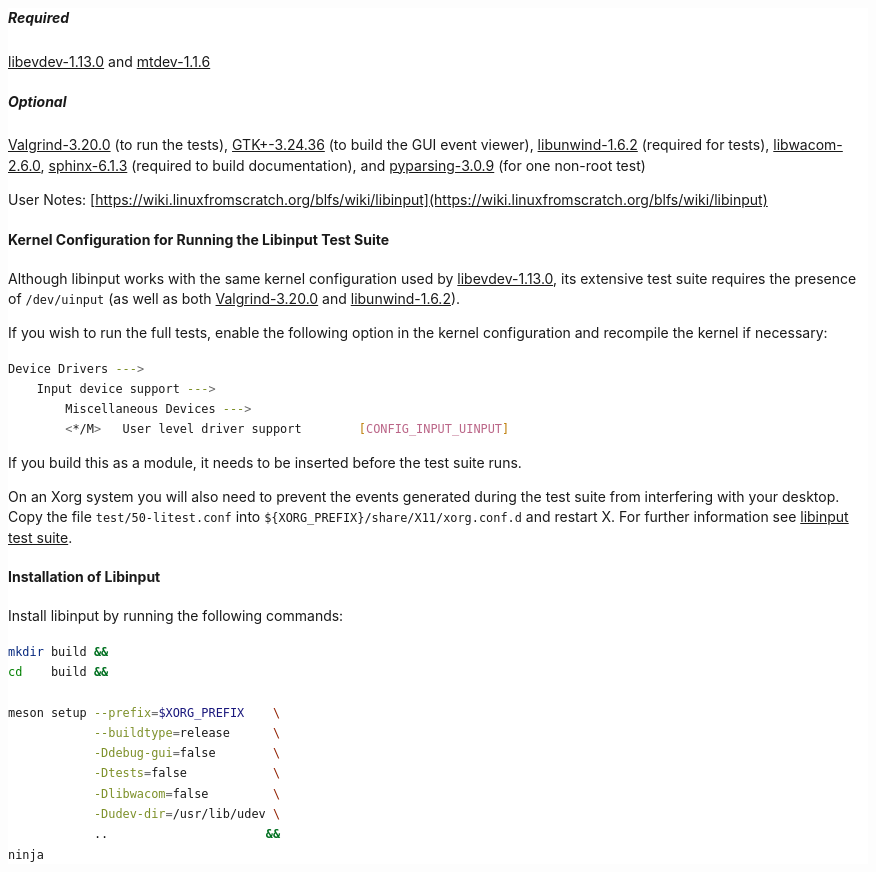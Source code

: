 ##### Required

[libevdev-1.13.0](24.Graphical_environments.md#2424-xorg-drivers) and [mtdev-1.1.6](9.General_libraries.md#973-mtdev-116)

##### Optional

[Valgrind-3.20.0](13.Programming.md#1336-valgrind-3200) (to run the tests), [GTK+-3.24.36](25.Graphical_environment_libraries.md#2521-gtk-32436) (to build the GUI event viewer), [libunwind-1.6.2](9.General_libraries.md#962-libunwind-162) (required for tests), [libwacom-2.6.0](9.General_libraries.md#969-libwacom-260), [sphinx-6.1.3](13.Programming.md#1324-python-modules) (required to build documentation), and [pyparsing-3.0.9](13.Programming.md#1324-python-modules) (for one non-root test)

User Notes: [https://wiki.linuxfromscratch.org/blfs/wiki/libinput](https://wiki.linuxfromscratch.org/blfs/wiki/libinput)

#### Kernel Configuration for Running the Libinput Test Suite

Although libinput works with the same kernel configuration used by [libevdev-1.13.0](24.Graphical_environments.md#2424-xorg-drivers), its extensive test suite requires the presence of `/dev/uinput` (as well as both [Valgrind-3.20.0](13.Programming.md#1336-valgrind-3200) and [libunwind-1.6.2](9.General_libraries.md#962-libunwind-162)).

If you wish to run the full tests, enable the following option in the kernel configuration and recompile the kernel if necessary:

```bash
Device Drivers --->
    Input device support --->
        Miscellaneous Devices --->
        <*/M>   User level driver support        [CONFIG_INPUT_UINPUT]
```

If you build this as a module, it needs to be inserted before the test suite runs.

On an Xorg system you will also need to prevent the events generated during the test suite from interfering with your desktop. Copy the file `test/50-litest.conf` into `${XORG_PREFIX}/share/X11/xorg.conf.d` and restart X. For further information see [libinput test suite](https://wayland.freedesktop.org/libinput/doc/1.22.1/test-suite.html).

#### Installation of Libinput

Install libinput by running the following commands:

```bash
mkdir build &&
cd    build &&

meson setup --prefix=$XORG_PREFIX    \
            --buildtype=release      \
            -Ddebug-gui=false        \
            -Dtests=false            \
            -Dlibwacom=false         \
            -Dudev-dir=/usr/lib/udev \
            ..                      &&
ninja
```
